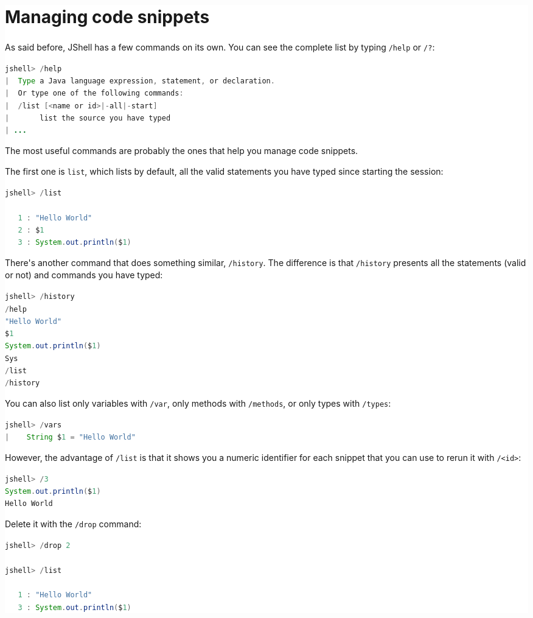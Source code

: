 # Managing code snippets
As said before, JShell has a few commands on its own. You can see the complete list by typing `/help` or `/?`:
```java
jshell> /help
|  Type a Java language expression, statement, or declaration.
|  Or type one of the following commands:
|  /list [<name or id>|-all|-start]
|       list the source you have typed
| ...
```

The most useful commands are probably the ones that help you manage code snippets.

The first one is `list`, which lists by default, all the valid statements you have typed since starting the session:
```java
jshell> /list

   1 : "Hello World"
   2 : $1
   3 : System.out.println($1)
```

There's another command that does something similar, `/history`. The difference is that `/history` presents all the statements (valid or not) and commands you have typed:
```java
jshell> /history
/help
"Hello World"
$1
System.out.println($1)
Sys
/list
/history
```

You can also list only variables with `/var`, only methods with `/methods`, or only types with `/types`:
```java
jshell> /vars
|    String $1 = "Hello World"
```

However, the advantage of `/list` is that it shows you a numeric identifier for each snippet that you can use to rerun it with `/<id>`:
```java
jshell> /3
System.out.println($1)
Hello World
```

Delete it with the `/drop` command:
```java
jshell> /drop 2

jshell> /list

   1 : "Hello World"
   3 : System.out.println($1)
```
